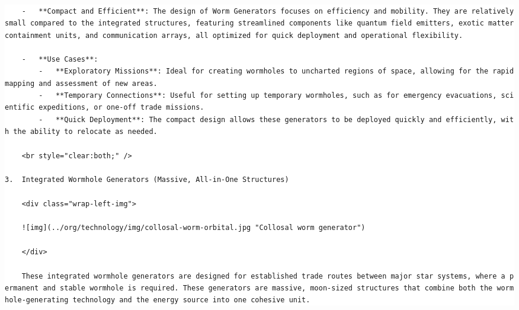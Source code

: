         -   **Compact and Efficient**: The design of Worm Generators focuses on efficiency and mobility. They are relatively small compared to the integrated structures, featuring streamlined components like quantum field emitters, exotic matter containment units, and communication arrays, all optimized for quick deployment and operational flexibility.
        
        -   **Use Cases**:
            -   **Exploratory Missions**: Ideal for creating wormholes to uncharted regions of space, allowing for the rapid mapping and assessment of new areas.
            -   **Temporary Connections**: Useful for setting up temporary wormholes, such as for emergency evacuations, scientific expeditions, or one-off trade missions.
            -   **Quick Deployment**: The compact design allows these generators to be deployed quickly and efficiently, with the ability to relocate as needed.
        
        <br style="clear:both;" />
    
    3.  Integrated Wormhole Generators (Massive, All-in-One Structures)
    
        <div class="wrap-left-img">
        
        ![img](../org/technology/img/collosal-worm-orbital.jpg "Collosal worm generator")
        
        </div>
        
        These integrated wormhole generators are designed for established trade routes between major star systems, where a permanent and stable wormhole is required. These generators are massive, moon-sized structures that combine both the wormhole-generating technology and the energy source into one cohesive unit.
        